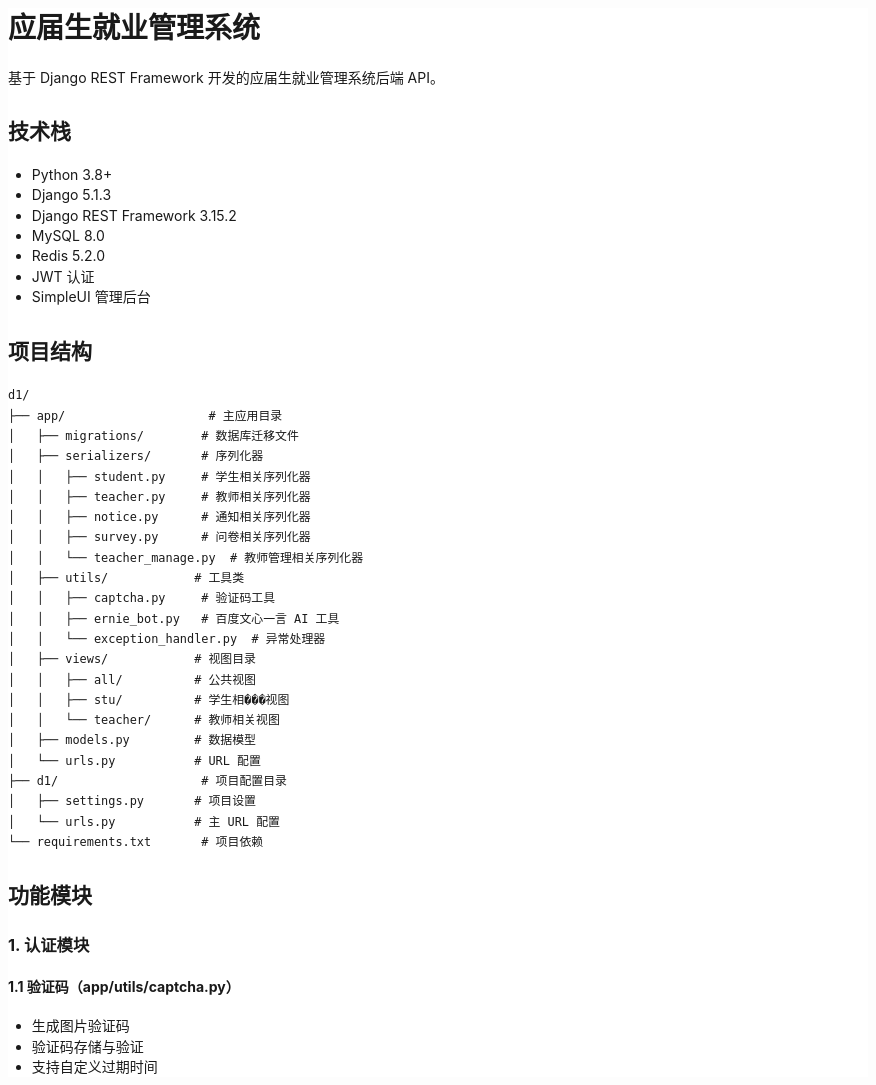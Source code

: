 # 应届生就业管理系统

基于 Django REST Framework 开发的应届生就业管理系统后端 API。

## 技术栈

- Python 3.8+
- Django 5.1.3
- Django REST Framework 3.15.2
- MySQL 8.0
- Redis 5.2.0
- JWT 认证
- SimpleUI 管理后台

## 项目结构

```
d1/
├── app/                    # 主应用目录
│   ├── migrations/        # 数据库迁移文件
│   ├── serializers/       # 序列化器
│   │   ├── student.py     # 学生相关序列化器
│   │   ├── teacher.py     # 教师相关序列化器
│   │   ├── notice.py      # 通知相关序列化器
│   │   ├── survey.py      # 问卷相关序列化器
│   │   └── teacher_manage.py  # 教师管理相关序列化器
│   ├── utils/            # 工具类
│   │   ├── captcha.py     # 验证码工具
│   │   ├── ernie_bot.py   # 百度文心一言 AI 工具
│   │   └── exception_handler.py  # 异常处理器
│   ├── views/            # 视图目录
│   │   ├── all/          # 公共视图
│   │   ├── stu/          # 学生相���视图
│   │   └── teacher/      # 教师相关视图
│   ├── models.py         # 数据模型
│   └── urls.py           # URL 配置
├── d1/                    # 项目配置目录
│   ├── settings.py       # 项目设置
│   └── urls.py           # 主 URL 配置
└── requirements.txt       # 项目依赖
```

## 功能模块

### 1. 认证模块

#### 1.1 验证码（app/utils/captcha.py）
- 生成图片验证码
- 验证码存储与验证
- 支持自定义过期时间
